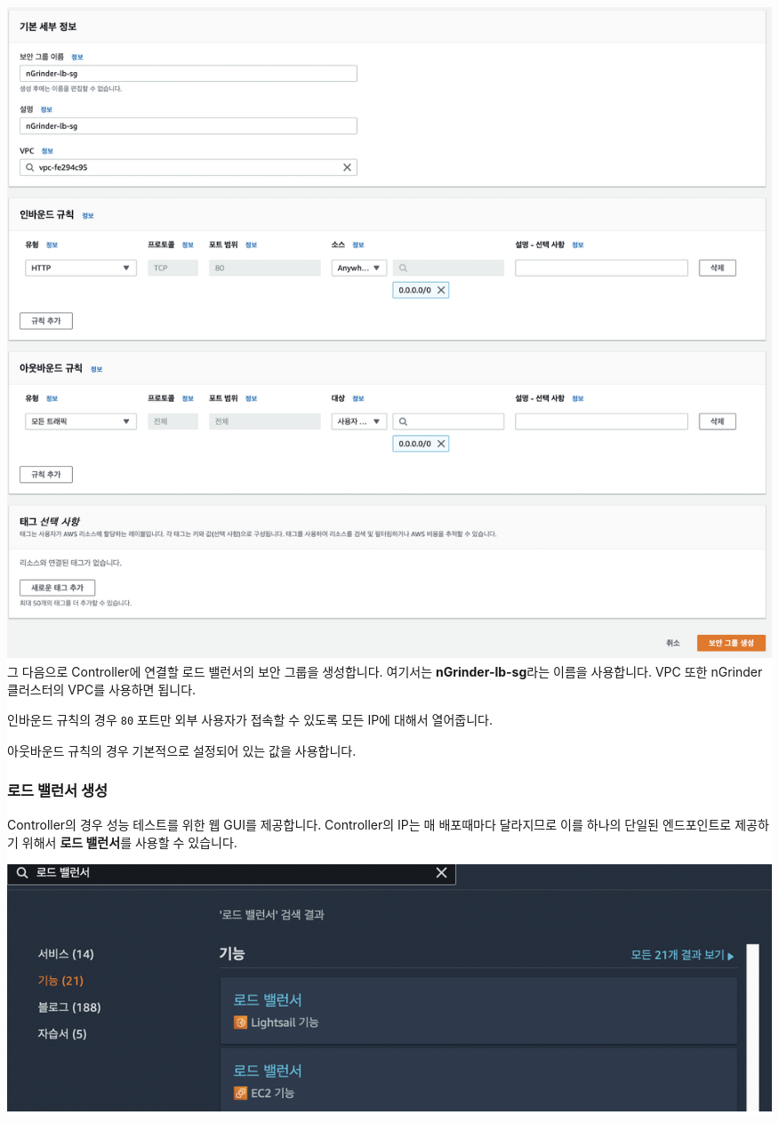 ![](assets/image%2020.png)
그 다음으로 Controller에 연결할 로드 밸런서의 보안 그룹을 생성합니다. 여기서는 **nGrinder-lb-sg**라는 이름을 사용합니다. VPC 또한 nGrinder 클러스터의 VPC를 사용하면 됩니다.

인바운드 규칙의 경우 `80` 포트만 외부 사용자가 접속할 수 있도록 모든 IP에 대해서 열어줍니다.

아웃바운드 규칙의 경우 기본적으로 설정되어 있는 값을 사용합니다.
### 로드 밸런서 생성
Controller의 경우 성능 테스트를 위한 웹 GUI를 제공합니다. Controller의 IP는 매 배포때마다 달라지므로 이를 하나의 단일된 엔드포인트로 제공하기 위해서 **로드 밸런서**를 사용할 수 있습니다.

![](assets/image%2011.png)